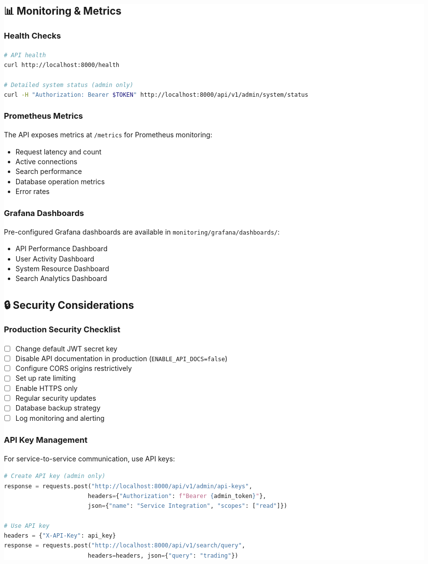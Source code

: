 ## 📊 Monitoring & Metrics

### Health Checks

```bash
# API health
curl http://localhost:8000/health

# Detailed system status (admin only)
curl -H "Authorization: Bearer $TOKEN" http://localhost:8000/api/v1/admin/system/status
```

### Prometheus Metrics

The API exposes metrics at `/metrics` for Prometheus monitoring:

- Request latency and count
- Active connections
- Search performance
- Database operation metrics
- Error rates

### Grafana Dashboards

Pre-configured Grafana dashboards are available in `monitoring/grafana/dashboards/`:

- API Performance Dashboard
- User Activity Dashboard
- System Resource Dashboard
- Search Analytics Dashboard

## 🔒 Security Considerations

### Production Security Checklist

- [ ] Change default JWT secret key
- [ ] Disable API documentation in production (`ENABLE_API_DOCS=false`)
- [ ] Configure CORS origins restrictively
- [ ] Set up rate limiting
- [ ] Enable HTTPS only
- [ ] Regular security updates
- [ ] Database backup strategy
- [ ] Log monitoring and alerting

### API Key Management

For service-to-service communication, use API keys:

```python
# Create API key (admin only)
response = requests.post("http://localhost:8000/api/v1/admin/api-keys", 
                        headers={"Authorization": f"Bearer {admin_token}"}, 
                        json={"name": "Service Integration", "scopes": ["read"]})

# Use API key
headers = {"X-API-Key": api_key}
response = requests.post("http://localhost:8000/api/v1/search/query", 
                        headers=headers, json={"query": "trading"})
```

